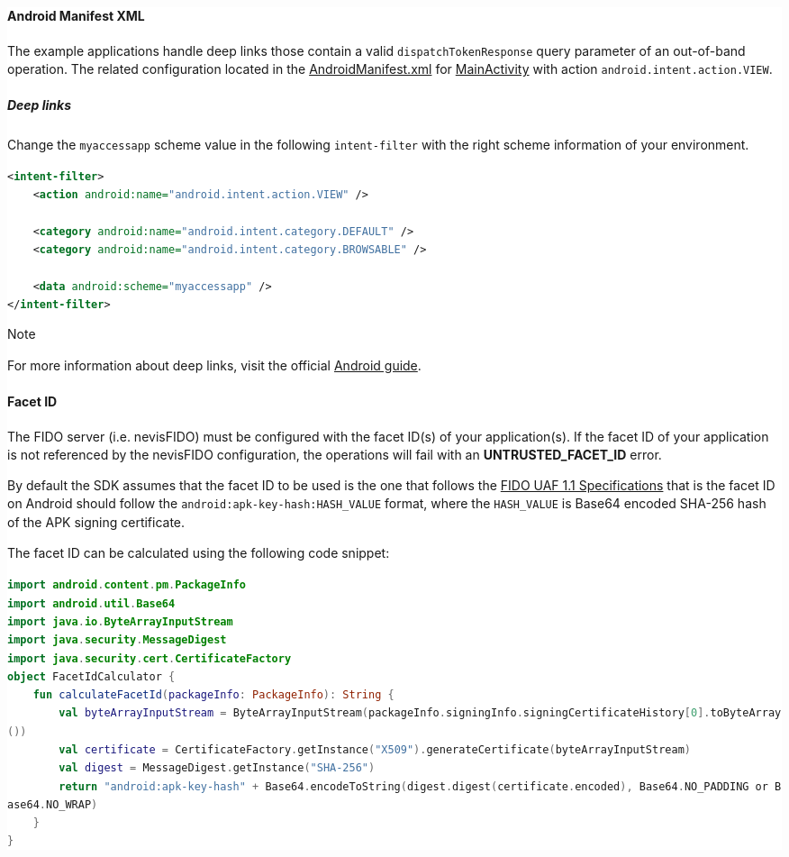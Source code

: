 #### Android Manifest XML

The example applications handle deep links those contain a valid `dispatchTokenResponse` query parameter of an out-of-band operation. The related configuration located in the [AndroidManifest.xml](app/src/main/AndroidManifest.xml) for [MainActivity](app/src/main/java/ch/nevis/exampleapp/ui/main/MainActivity.kt) with action `android.intent.action.VIEW`.

##### Deep links

Change the `myaccessapp` scheme value in the following `intent-filter` with the right scheme information of your environment.

```xml
<intent-filter>
    <action android:name="android.intent.action.VIEW" />

    <category android:name="android.intent.category.DEFAULT" />
    <category android:name="android.intent.category.BROWSABLE" />

    <data android:scheme="myaccessapp" />
</intent-filter>
```

> [!NOTE]
> For more information about deep links, visit the official [Android guide](https://developer.android.com/training/app-links).

#### Facet ID

The FIDO server (i.e. nevisFIDO) must be configured with the facet ID(s) of your application(s). If the facet ID of your application is not referenced by the nevisFIDO configuration, the operations will fail with an **UNTRUSTED_FACET_ID** error.

By default the SDK assumes that the facet ID to be used is the one that follows the [FIDO UAF 1.1 Specifications](https://fidoalliance.org/specs/fido-uaf-v1.1-ps-20170202/fido-appid-and-facets-v1.1-ps-20170202.html#h4_determining-the-facetid-of-a-calling-application) that is the facet ID on Android should follow the `android:apk-key-hash:HASH_VALUE` format, where the `HASH_VALUE` is Base64 encoded SHA-256 hash of the APK signing certificate.

The facet ID can be calculated using the following code snippet:

```kotlin
import android.content.pm.PackageInfo
import android.util.Base64
import java.io.ByteArrayInputStream
import java.security.MessageDigest
import java.security.cert.CertificateFactory
object FacetIdCalculator {
	fun calculateFacetId(packageInfo: PackageInfo): String {
		val byteArrayInputStream = ByteArrayInputStream(packageInfo.signingInfo.signingCertificateHistory[0].toByteArray())
		val certificate = CertificateFactory.getInstance("X509").generateCertificate(byteArrayInputStream)
		val digest = MessageDigest.getInstance("SHA-256")
		return "android:apk-key-hash" + Base64.encodeToString(digest.digest(certificate.encoded), Base64.NO_PADDING or Base64.NO_WRAP)
	}
}
```
